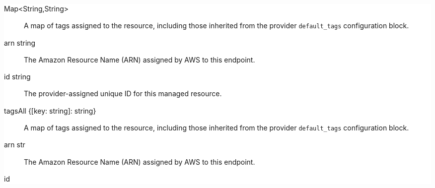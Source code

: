 </span>
        <span class="property-indicator"></span>
        <span class="property-type">Map&lt;String,String&gt;</span>
    </dt>
    <dd><p>A map of tags assigned to the resource, including those inherited from the provider <code>default_tags</code> configuration block.</p>
</dd></dl>
</pulumi-choosable>
</div>

<div>
<pulumi-choosable type="language" values="javascript,typescript">
<dl class="resources-properties"><dt class="property-"
            title="">
        <span id="arn_nodejs">
<a data-swiftype-name="resource-property" data-swiftype-type="text" href="#arn_nodejs" style="color: inherit; text-decoration: inherit;">arn</a>
</span>
        <span class="property-indicator"></span>
        <span class="property-type">string</span>
    </dt>
    <dd><p>The Amazon Resource Name (ARN) assigned by AWS to this endpoint.</p>
</dd><dt class="property-"
            title="">
        <span id="id_nodejs">
<a data-swiftype-name="resource-property" data-swiftype-type="text" href="#id_nodejs" style="color: inherit; text-decoration: inherit;">id</a>
</span>
        <span class="property-indicator"></span>
        <span class="property-type">string</span>
    </dt>
    <dd><p>The provider-assigned unique ID for this managed resource.</p>
</dd><dt class="property-"
            title="">
        <span id="tagsall_nodejs">
<a data-swiftype-name="resource-property" data-swiftype-type="text" href="#tagsall_nodejs" style="color: inherit; text-decoration: inherit;">tags<wbr>All</a>
</span>
        <span class="property-indicator"></span>
        <span class="property-type">{[key: string]: string}</span>
    </dt>
    <dd><p>A map of tags assigned to the resource, including those inherited from the provider <code>default_tags</code> configuration block.</p>
</dd></dl>
</pulumi-choosable>
</div>

<div>
<pulumi-choosable type="language" values="python">
<dl class="resources-properties"><dt class="property-"
            title="">
        <span id="arn_python">
<a data-swiftype-name="resource-property" data-swiftype-type="text" href="#arn_python" style="color: inherit; text-decoration: inherit;">arn</a>
</span>
        <span class="property-indicator"></span>
        <span class="property-type">str</span>
    </dt>
    <dd><p>The Amazon Resource Name (ARN) assigned by AWS to this endpoint.</p>
</dd><dt class="property-"
            title="">
        <span id="id_python">
<a data-swiftype-name="resource-property" data-swiftype-type="text" href="#id_python" style="color: inherit; text-decoration: inherit;">id</a>